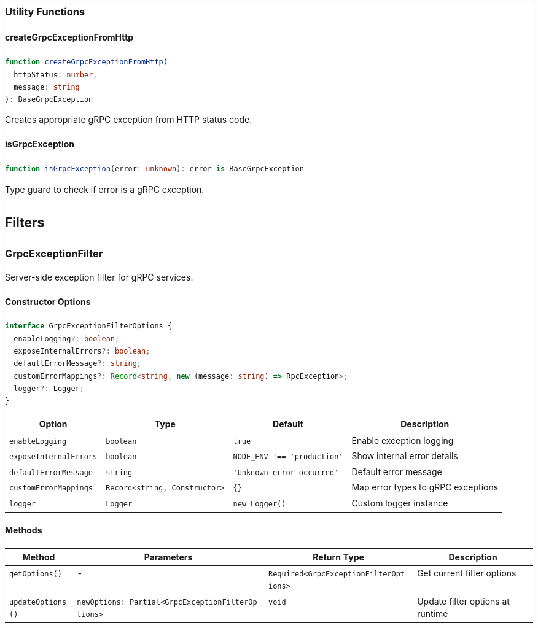 ### Utility Functions

#### createGrpcExceptionFromHttp

```typescript
function createGrpcExceptionFromHttp(
  httpStatus: number, 
  message: string
): BaseGrpcException
```

Creates appropriate gRPC exception from HTTP status code.

#### isGrpcException

```typescript
function isGrpcException(error: unknown): error is BaseGrpcException
```

Type guard to check if error is a gRPC exception.

## Filters

### GrpcExceptionFilter

Server-side exception filter for gRPC services.

#### Constructor Options

```typescript
interface GrpcExceptionFilterOptions {
  enableLogging?: boolean;
  exposeInternalErrors?: boolean;
  defaultErrorMessage?: string;
  customErrorMappings?: Record<string, new (message: string) => RpcException>;
  logger?: Logger;
}
```

| Option | Type | Default | Description |
|--------|------|---------|-------------|
| `enableLogging` | `boolean` | `true` | Enable exception logging |
| `exposeInternalErrors` | `boolean` | `NODE_ENV !== 'production'` | Show internal error details |
| `defaultErrorMessage` | `string` | `'Unknown error occurred'` | Default error message |
| `customErrorMappings` | `Record<string, Constructor>` | `{}` | Map error types to gRPC exceptions |
| `logger` | `Logger` | `new Logger()` | Custom logger instance |

#### Methods

| Method | Parameters | Return Type | Description |
|--------|------------|-------------|-------------|
| `getOptions()` | - | `Required<GrpcExceptionFilterOptions>` | Get current filter options |
| `updateOptions()` | `newOptions: Partial<GrpcExceptionFilterOptions>` | `void` | Update filter options at runtime |
